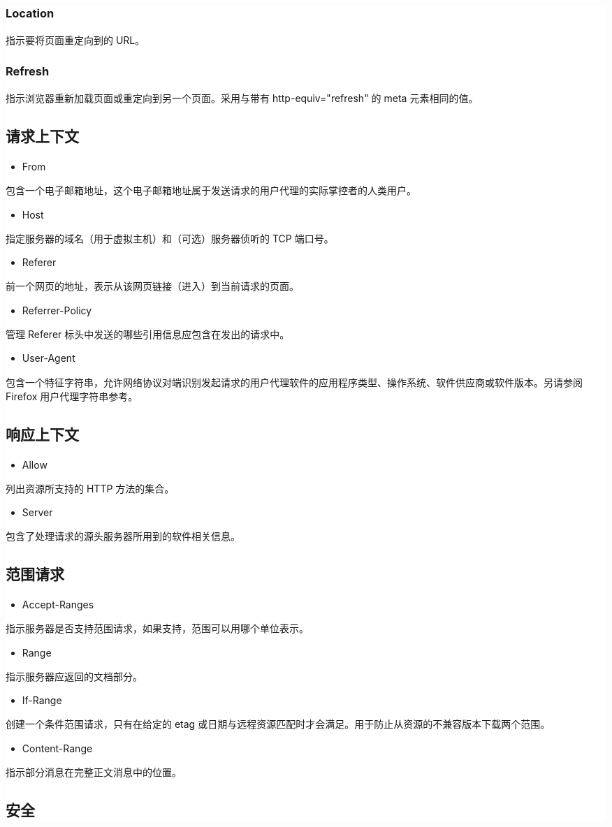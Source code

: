 ### Location

指示要将页面重定向到的 URL。

### Refresh

指示浏览器重新加载页面或重定向到另一个页面。采用与带有 http-equiv="refresh" 的 meta 元素相同的值。

## 请求上下文

- From

包含一个电子邮箱地址，这个电子邮箱地址属于发送请求的用户代理的实际掌控者的人类用户。

- Host

指定服务器的域名（用于虚拟主机）和（可选）服务器侦听的 TCP 端口号。

- Referer

前一个网页的地址，表示从该网页链接（进入）到当前请求的页面。

- Referrer-Policy

管理 Referer 标头中发送的哪些引用信息应包含在发出的请求中。

- User-Agent

包含一个特征字符串，允许网络协议对端识别发起请求的用户代理软件的应用程序类型、操作系统、软件供应商或软件版本。另请参阅 Firefox 用户代理字符串参考。

## 响应上下文

- Allow

列出资源所支持的 HTTP 方法的集合。

- Server

包含了处理请求的源头服务器所用到的软件相关信息。

## 范围请求

- Accept-Ranges

指示服务器是否支持范围请求，如果支持，范围可以用哪个单位表示。

- Range

指示服务器应返回的文档部分。

- If-Range

创建一个条件范围请求，只有在给定的 etag 或日期与远程资源匹配时才会满足。用于防止从资源的不兼容版本下载两个范围。

- Content-Range

指示部分消息在完整正文消息中的位置。

## 安全

